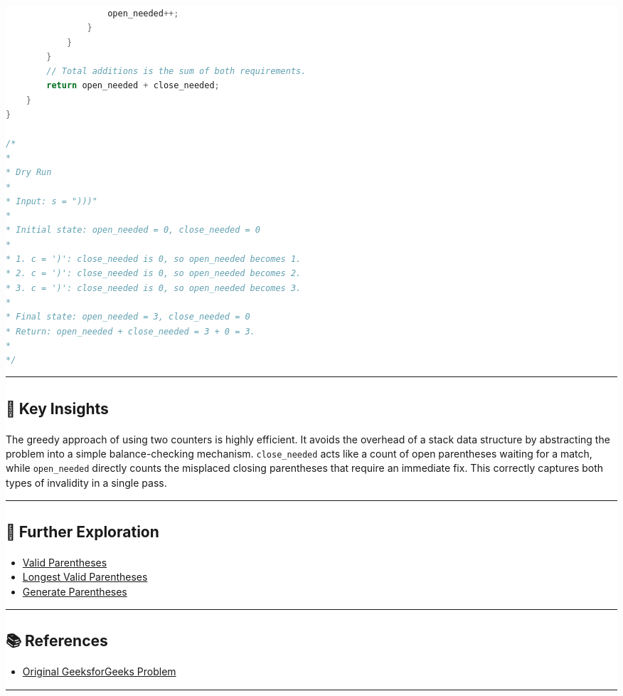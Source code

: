 ```java
                    open_needed++;
                }
            }
        }
        // Total additions is the sum of both requirements.
        return open_needed + close_needed;
    }
}

/*
*
* Dry Run
*
* Input: s = ")))"
*
* Initial state: open_needed = 0, close_needed = 0
*
* 1. c = ')': close_needed is 0, so open_needed becomes 1.
* 2. c = ')': close_needed is 0, so open_needed becomes 2.
* 3. c = ')': close_needed is 0, so open_needed becomes 3.
*
* Final state: open_needed = 3, close_needed = 0
* Return: open_needed + close_needed = 3 + 0 = 3.
*
*/
```

---

## 🧠 Key Insights

The greedy approach of using two counters is highly efficient. It avoids the overhead of a stack data structure by abstracting the problem into a simple balance-checking mechanism. `close_needed` acts like a count of open parentheses waiting for a match, while `open_needed` directly counts the misplaced closing parentheses that require an immediate fix. This correctly captures both types of invalidity in a single pass.

---

## 🚀 Further Exploration

- [Valid Parentheses](https://leetcode.com/problems/valid-parentheses/)
- [Longest Valid Parentheses](https://leetcode.com/problems/longest-valid-parentheses/)
- [Generate Parentheses](https://leetcode.com/problems/generate-parentheses/)

---

## 📚 References

- [Original GeeksforGeeks Problem](https://www.geeksforgeeks.org/problems/min-add-to-make-parentheses-valid/1)

---